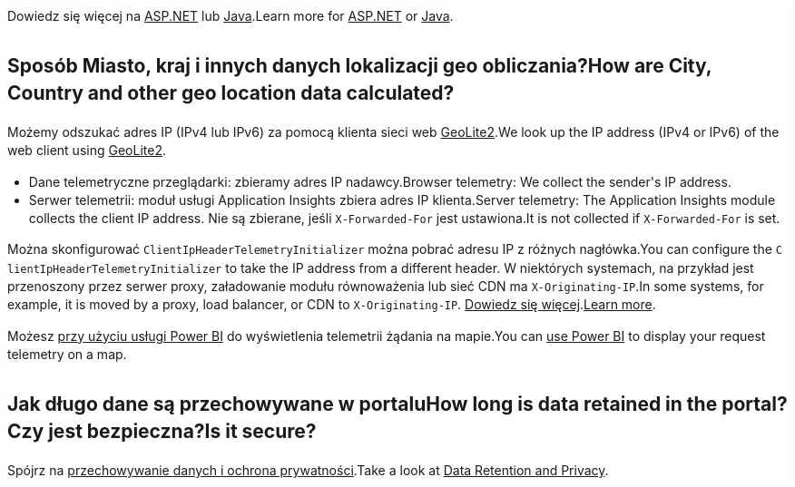 <span data-ttu-id="d0c9b-194">Dowiedz się więcej na [ASP.NET](app-insights-api-filtering-sampling.md) lub [Java](app-insights-java-filter-telemetry.md).</span><span class="sxs-lookup"><span data-stu-id="d0c9b-194">Learn more for [ASP.NET](app-insights-api-filtering-sampling.md) or [Java](app-insights-java-filter-telemetry.md).</span></span>

## <a name="how-are-city-country-and-other-geo-location-data-calculated"></a><span data-ttu-id="d0c9b-195">Sposób Miasto, kraj i innych danych lokalizacji geo obliczania?</span><span class="sxs-lookup"><span data-stu-id="d0c9b-195">How are City, Country and other geo location data calculated?</span></span>

<span data-ttu-id="d0c9b-196">Możemy odszukać adres IP (IPv4 lub IPv6) za pomocą klienta sieci web [GeoLite2](http://dev.maxmind.com/geoip/geoip2/geolite2/).</span><span class="sxs-lookup"><span data-stu-id="d0c9b-196">We look up the IP address (IPv4 or IPv6) of the web client using [GeoLite2](http://dev.maxmind.com/geoip/geoip2/geolite2/).</span></span>

* <span data-ttu-id="d0c9b-197">Dane telemetryczne przeglądarki: zbieramy adres IP nadawcy.</span><span class="sxs-lookup"><span data-stu-id="d0c9b-197">Browser telemetry: We collect the sender's IP address.</span></span>
* <span data-ttu-id="d0c9b-198">Serwer telemetrii: moduł usługi Application Insights zbiera adres IP klienta.</span><span class="sxs-lookup"><span data-stu-id="d0c9b-198">Server telemetry: The Application Insights module collects the client IP address.</span></span> <span data-ttu-id="d0c9b-199">Nie są zbierane, jeśli `X-Forwarded-For` jest ustawiona.</span><span class="sxs-lookup"><span data-stu-id="d0c9b-199">It is not collected if `X-Forwarded-For` is set.</span></span>

<span data-ttu-id="d0c9b-200">Można skonfigurować `ClientIpHeaderTelemetryInitializer` można pobrać adresu IP z różnych nagłówka.</span><span class="sxs-lookup"><span data-stu-id="d0c9b-200">You can configure the `ClientIpHeaderTelemetryInitializer` to take the IP address from a different header.</span></span> <span data-ttu-id="d0c9b-201">W niektórych systemach, na przykład jest przenoszony przez serwer proxy, załadowanie modułu równoważenia lub sieć CDN ma `X-Originating-IP`.</span><span class="sxs-lookup"><span data-stu-id="d0c9b-201">In some systems, for example, it is moved by a proxy, load balancer, or CDN to `X-Originating-IP`.</span></span> <span data-ttu-id="d0c9b-202">[Dowiedz się więcej](http://apmtips.com/blog/2016/07/05/client-ip-address/).</span><span class="sxs-lookup"><span data-stu-id="d0c9b-202">[Learn more](http://apmtips.com/blog/2016/07/05/client-ip-address/).</span></span>

<span data-ttu-id="d0c9b-203">Możesz [przy użyciu usługi Power BI](app-insights-export-power-bi.md) do wyświetlenia telemetrii żądania na mapie.</span><span class="sxs-lookup"><span data-stu-id="d0c9b-203">You can [use Power BI](app-insights-export-power-bi.md) to display your request telemetry on a map.</span></span>


## <span data-ttu-id="d0c9b-204"><a name="data"></a>Jak długo dane są przechowywane w portalu</span><span class="sxs-lookup"><span data-stu-id="d0c9b-204"><a name="data"></a>How long is data retained in the portal?</span></span> <span data-ttu-id="d0c9b-205">Czy jest bezpieczna?</span><span class="sxs-lookup"><span data-stu-id="d0c9b-205">Is it secure?</span></span>
<span data-ttu-id="d0c9b-206">Spójrz na [przechowywanie danych i ochrona prywatności][data].</span><span class="sxs-lookup"><span data-stu-id="d0c9b-206">Take a look at [Data Retention and Privacy][data].</span></span>


[data]: app-insights-data-retention-privacy.md
[platforms]: app-insights-platforms.md
[start]: app-insights-overview.md
[windows]: app-insights-windows-get-started.md